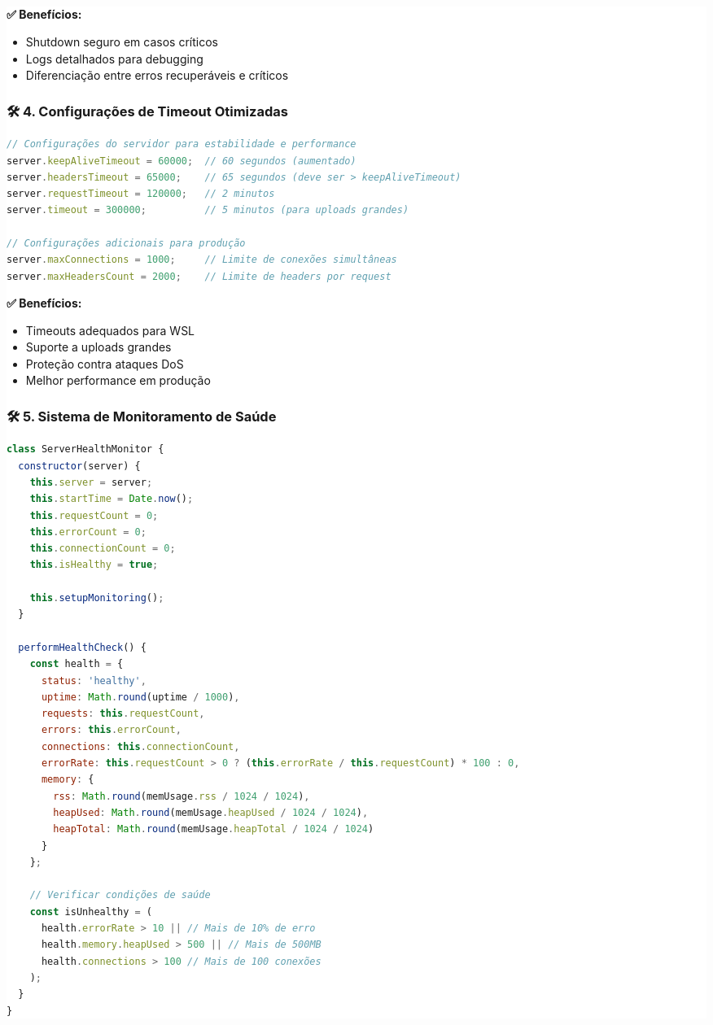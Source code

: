 **✅ Benefícios:**
- Shutdown seguro em casos críticos
- Logs detalhados para debugging
- Diferenciação entre erros recuperáveis e críticos

### 🛠️ **4. Configurações de Timeout Otimizadas**

```javascript
// Configurações do servidor para estabilidade e performance
server.keepAliveTimeout = 60000;  // 60 segundos (aumentado)
server.headersTimeout = 65000;    // 65 segundos (deve ser > keepAliveTimeout)
server.requestTimeout = 120000;   // 2 minutos
server.timeout = 300000;          // 5 minutos (para uploads grandes)

// Configurações adicionais para produção
server.maxConnections = 1000;     // Limite de conexões simultâneas
server.maxHeadersCount = 2000;    // Limite de headers por request
```

**✅ Benefícios:**
- Timeouts adequados para WSL
- Suporte a uploads grandes
- Proteção contra ataques DoS
- Melhor performance em produção

### 🛠️ **5. Sistema de Monitoramento de Saúde**

```javascript
class ServerHealthMonitor {
  constructor(server) {
    this.server = server;
    this.startTime = Date.now();
    this.requestCount = 0;
    this.errorCount = 0;
    this.connectionCount = 0;
    this.isHealthy = true;
    
    this.setupMonitoring();
  }
  
  performHealthCheck() {
    const health = {
      status: 'healthy',
      uptime: Math.round(uptime / 1000),
      requests: this.requestCount,
      errors: this.errorCount,
      connections: this.connectionCount,
      errorRate: this.requestCount > 0 ? (this.errorRate / this.requestCount) * 100 : 0,
      memory: {
        rss: Math.round(memUsage.rss / 1024 / 1024),
        heapUsed: Math.round(memUsage.heapUsed / 1024 / 1024),
        heapTotal: Math.round(memUsage.heapTotal / 1024 / 1024)
      }
    };
    
    // Verificar condições de saúde
    const isUnhealthy = (
      health.errorRate > 10 || // Mais de 10% de erro
      health.memory.heapUsed > 500 || // Mais de 500MB
      health.connections > 100 // Mais de 100 conexões
    );
  }
}
```
